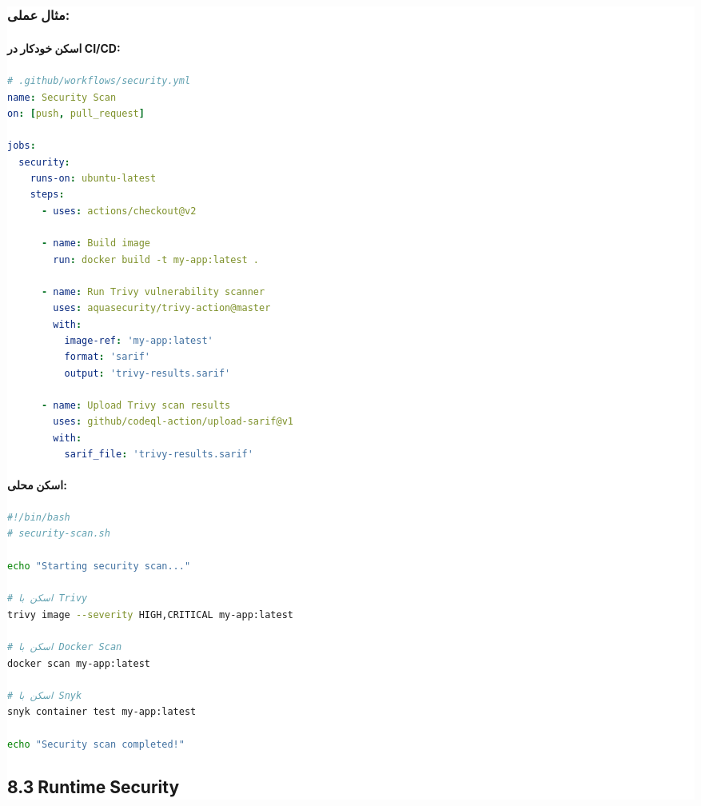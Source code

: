 ### مثال عملی:

#### **اسکن خودکار در CI/CD:**
```yaml
# .github/workflows/security.yml
name: Security Scan
on: [push, pull_request]

jobs:
  security:
    runs-on: ubuntu-latest
    steps:
      - uses: actions/checkout@v2
      
      - name: Build image
        run: docker build -t my-app:latest .
      
      - name: Run Trivy vulnerability scanner
        uses: aquasecurity/trivy-action@master
        with:
          image-ref: 'my-app:latest'
          format: 'sarif'
          output: 'trivy-results.sarif'
      
      - name: Upload Trivy scan results
        uses: github/codeql-action/upload-sarif@v1
        with:
          sarif_file: 'trivy-results.sarif'
```

#### **اسکن محلی:**
```bash
#!/bin/bash
# security-scan.sh

echo "Starting security scan..."

# اسکن با Trivy
trivy image --severity HIGH,CRITICAL my-app:latest

# اسکن با Docker Scan
docker scan my-app:latest

# اسکن با Snyk
snyk container test my-app:latest

echo "Security scan completed!"
```

## 8.3 Runtime Security
